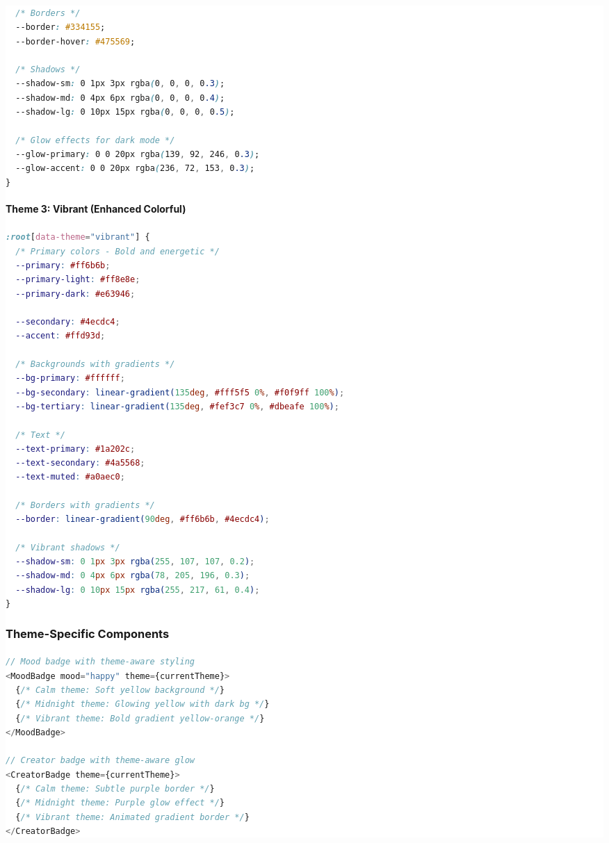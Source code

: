 ```css
  /* Borders */
  --border: #334155;
  --border-hover: #475569;

  /* Shadows */
  --shadow-sm: 0 1px 3px rgba(0, 0, 0, 0.3);
  --shadow-md: 0 4px 6px rgba(0, 0, 0, 0.4);
  --shadow-lg: 0 10px 15px rgba(0, 0, 0, 0.5);

  /* Glow effects for dark mode */
  --glow-primary: 0 0 20px rgba(139, 92, 246, 0.3);
  --glow-accent: 0 0 20px rgba(236, 72, 153, 0.3);
}
```

#### Theme 3: **Vibrant** (Enhanced Colorful)

```css
:root[data-theme="vibrant"] {
  /* Primary colors - Bold and energetic */
  --primary: #ff6b6b;
  --primary-light: #ff8e8e;
  --primary-dark: #e63946;

  --secondary: #4ecdc4;
  --accent: #ffd93d;

  /* Backgrounds with gradients */
  --bg-primary: #ffffff;
  --bg-secondary: linear-gradient(135deg, #fff5f5 0%, #f0f9ff 100%);
  --bg-tertiary: linear-gradient(135deg, #fef3c7 0%, #dbeafe 100%);

  /* Text */
  --text-primary: #1a202c;
  --text-secondary: #4a5568;
  --text-muted: #a0aec0;

  /* Borders with gradients */
  --border: linear-gradient(90deg, #ff6b6b, #4ecdc4);

  /* Vibrant shadows */
  --shadow-sm: 0 1px 3px rgba(255, 107, 107, 0.2);
  --shadow-md: 0 4px 6px rgba(78, 205, 196, 0.3);
  --shadow-lg: 0 10px 15px rgba(255, 217, 61, 0.4);
}
```

### Theme-Specific Components

```typescript
// Mood badge with theme-aware styling
<MoodBadge mood="happy" theme={currentTheme}>
  {/* Calm theme: Soft yellow background */}
  {/* Midnight theme: Glowing yellow with dark bg */}
  {/* Vibrant theme: Bold gradient yellow-orange */}
</MoodBadge>

// Creator badge with theme-aware glow
<CreatorBadge theme={currentTheme}>
  {/* Calm theme: Subtle purple border */}
  {/* Midnight theme: Purple glow effect */}
  {/* Vibrant theme: Animated gradient border */}
</CreatorBadge>

```